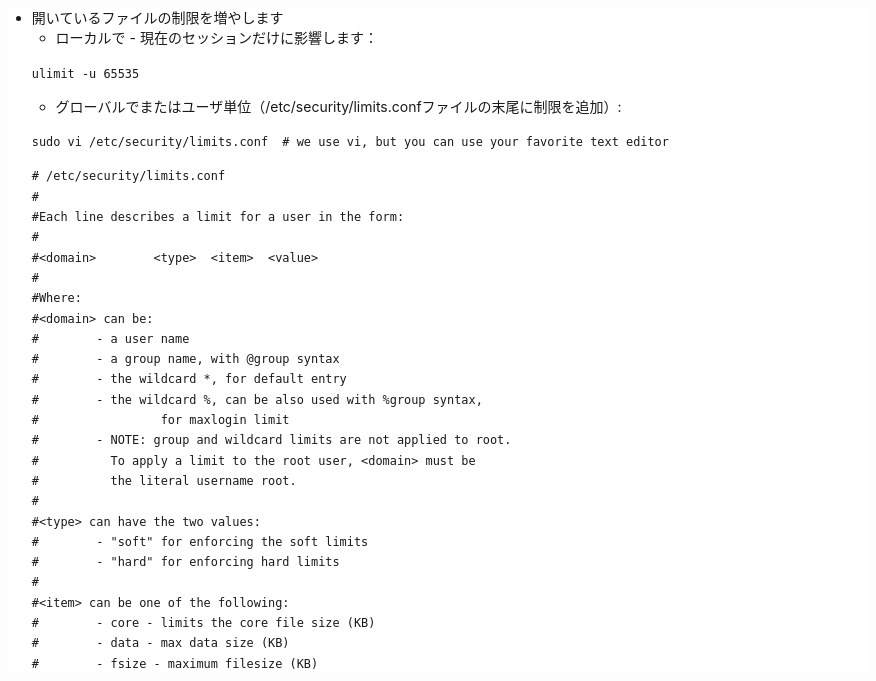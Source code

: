 - 開いているファイルの制限を増やします
	- ローカルで - 現在のセッションだけに影響します：
	```shell
	ulimit -u 65535
	```
	- グローバルでまたはユーザ単位（/etc/security/limits.confファイルの末尾に制限を追加）:
	```shell
	sudo vi /etc/security/limits.conf  # we use vi, but you can use your favorite text editor
	```
	```shell title="/etc/security/limits.conf"
	# /etc/security/limits.conf
	#
	#Each line describes a limit for a user in the form:
	#
	#<domain>        <type>  <item>  <value>
	#
	#Where:
	#<domain> can be:
	#        - a user name
	#        - a group name, with @group syntax
	#        - the wildcard *, for default entry
	#        - the wildcard %, can be also used with %group syntax,
	#                 for maxlogin limit
	#        - NOTE: group and wildcard limits are not applied to root.
	#          To apply a limit to the root user, <domain> must be
	#          the literal username root.
	#
	#<type> can have the two values:
	#        - "soft" for enforcing the soft limits
	#        - "hard" for enforcing hard limits
	#
	#<item> can be one of the following:
	#        - core - limits the core file size (KB)
	#        - data - max data size (KB)
	#        - fsize - maximum filesize (KB)